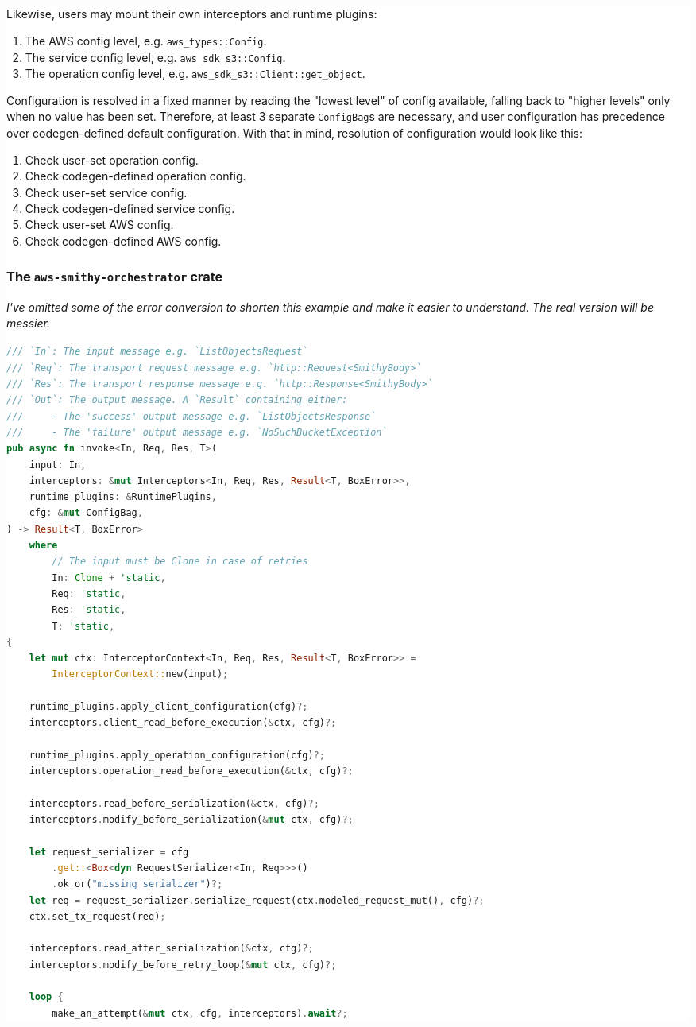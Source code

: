 Likewise, users may mount their own interceptors and runtime plugins:

1. The AWS config level, e.g. `aws_types::Config`.
1. The service config level, e.g. `aws_sdk_s3::Config`.
1. The operation config level, e.g. `aws_sdk_s3::Client::get_object`.

Configuration is resolved in a fixed manner by reading the "lowest level" of config available, falling back to "higher levels" only when no value has been set. Therefore, at least 3 separate `ConfigBag`s are necessary, and user configuration has precedence over codegen-defined default configuration. With that in mind, resolution of configuration would look like this:

1. Check user-set operation config.
1. Check codegen-defined operation config.
1. Check user-set service config.
1. Check codegen-defined service config.
1. Check user-set AWS config.
1. Check codegen-defined AWS config.

### The `aws-smithy-orchestrator` crate

*I've omitted some of the error conversion to shorten this example and make it easier to understand. The real version will be messier.*

```rust
/// `In`: The input message e.g. `ListObjectsRequest`
/// `Req`: The transport request message e.g. `http::Request<SmithyBody>`
/// `Res`: The transport response message e.g. `http::Response<SmithyBody>`
/// `Out`: The output message. A `Result` containing either:
///     - The 'success' output message e.g. `ListObjectsResponse`
///     - The 'failure' output message e.g. `NoSuchBucketException`
pub async fn invoke<In, Req, Res, T>(
    input: In,
    interceptors: &mut Interceptors<In, Req, Res, Result<T, BoxError>>,
    runtime_plugins: &RuntimePlugins,
    cfg: &mut ConfigBag,
) -> Result<T, BoxError>
    where
        // The input must be Clone in case of retries
        In: Clone + 'static,
        Req: 'static,
        Res: 'static,
        T: 'static,
{
    let mut ctx: InterceptorContext<In, Req, Res, Result<T, BoxError>> =
        InterceptorContext::new(input);

    runtime_plugins.apply_client_configuration(cfg)?;
    interceptors.client_read_before_execution(&ctx, cfg)?;

    runtime_plugins.apply_operation_configuration(cfg)?;
    interceptors.operation_read_before_execution(&ctx, cfg)?;

    interceptors.read_before_serialization(&ctx, cfg)?;
    interceptors.modify_before_serialization(&mut ctx, cfg)?;

    let request_serializer = cfg
        .get::<Box<dyn RequestSerializer<In, Req>>>()
        .ok_or("missing serializer")?;
    let req = request_serializer.serialize_request(ctx.modeled_request_mut(), cfg)?;
    ctx.set_tx_request(req);

    interceptors.read_after_serialization(&ctx, cfg)?;
    interceptors.modify_before_retry_loop(&mut ctx, cfg)?;

    loop {
        make_an_attempt(&mut ctx, cfg, interceptors).await?;
```